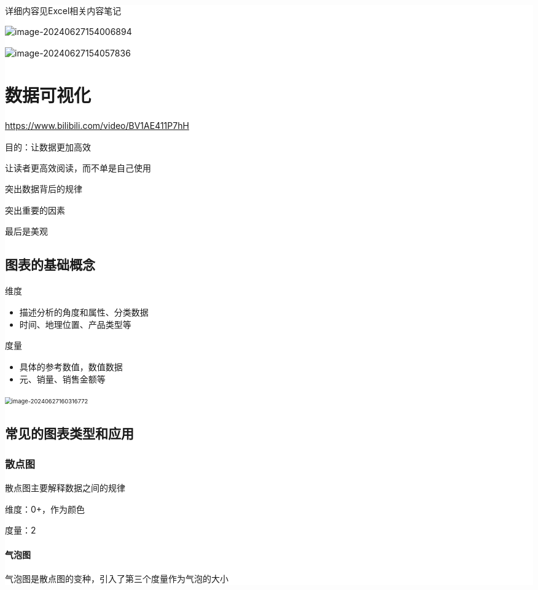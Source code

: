 

详细内容见Excel相关内容笔记



![image-20240627154006894](image-20240627154006894.png)



![image-20240627154057836](image-20240627154057836.png)



# 数据可视化

https://www.bilibili.com/video/BV1AE411P7hH

目的：让数据更加高效

让读者更高效阅读，而不单是自己使用

突出数据背后的规律

突出重要的因素

最后是美观



## 图表的基础概念

维度

- 描述分析的角度和属性、分类数据
- 时间、地理位置、产品类型等

度量

- 具体的参考数值，数值数据
- 元、销量、销售金额等

<img src="image-20240627160316772.png" alt="image-20240627160316772" style="zoom:67%;" />





## 常见的图表类型和应用

### 散点图

散点图主要解释数据之间的规律

维度：0+，作为颜色

度量：2

#### 气泡图

气泡图是散点图的变种，引入了第三个度量作为气泡的大小
